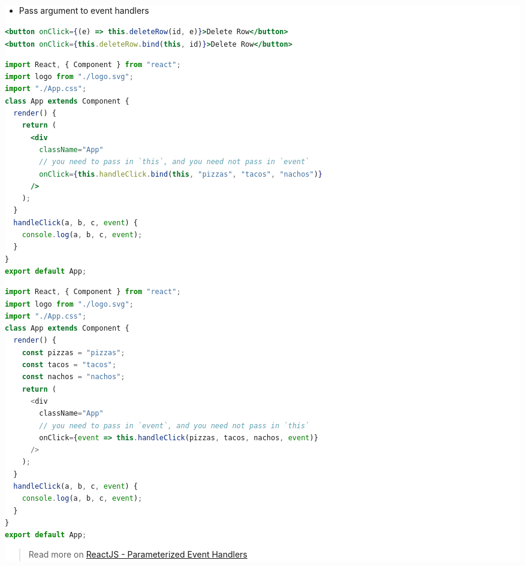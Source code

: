 - Pass argument to event handlers

```jsx
<button onClick={(e) => this.deleteRow(id, e)}>Delete Row</button>
<button onClick={this.deleteRow.bind(this, id)}>Delete Row</button>
```

```jsx
import React, { Component } from "react";
import logo from "./logo.svg";
import "./App.css";
class App extends Component {
  render() {
    return (
      <div
        className="App"
        // you need to pass in `this`, and you need not pass in `event`
        onClick={this.handleClick.bind(this, "pizzas", "tacos", "nachos")}
      />
    );
  }
  handleClick(a, b, c, event) {
    console.log(a, b, c, event);
  }
}
export default App;
```

```js
import React, { Component } from "react";
import logo from "./logo.svg";
import "./App.css";
class App extends Component {
  render() {
    const pizzas = "pizzas";
    const tacos = "tacos";
    const nachos = "nachos";
    return (
      <div
        className="App"
        // you need to pass in `event`, and you need not pass in `this`
        onClick={event => this.handleClick(pizzas, tacos, nachos, event)}
      />
    );
  }
  handleClick(a, b, c, event) {
    console.log(a, b, c, event);
  }
}
export default App;
```

> Read more on [ReactJS - Parameterized Event Handlers](https://www.freecodecamp.org/news/reactjs-pass-parameters-to-event-handlers-ca1f5c422b9/!")

